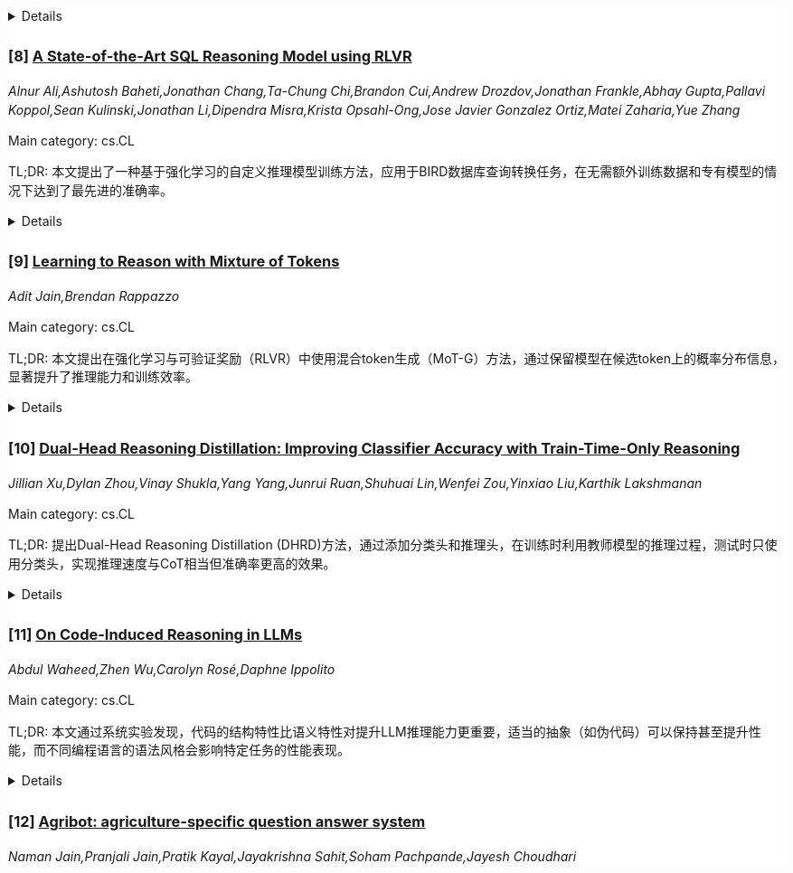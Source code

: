 
<details><summary>Details</summary></details>


### [8] [A State-of-the-Art SQL Reasoning Model using RLVR](https://arxiv.org/abs/2509.21459)
*Alnur Ali,Ashutosh Baheti,Jonathan Chang,Ta-Chung Chi,Brandon Cui,Andrew Drozdov,Jonathan Frankle,Abhay Gupta,Pallavi Koppol,Sean Kulinski,Jonathan Li,Dipendra Misra,Krista Opsahl-Ong,Jose Javier Gonzalez Ortiz,Matei Zaharia,Yue Zhang*

Main category: cs.CL

TL;DR: 本文提出了一种基于强化学习的自定义推理模型训练方法，应用于BIRD数据库查询转换任务，在无需额外训练数据和专有模型的情况下达到了最先进的准确率。


<details><summary>Details</summary></details>


### [9] [Learning to Reason with Mixture of Tokens](https://arxiv.org/abs/2509.21482)
*Adit Jain,Brendan Rappazzo*

Main category: cs.CL

TL;DR: 本文提出在强化学习与可验证奖励（RLVR）中使用混合token生成（MoT-G）方法，通过保留模型在候选token上的概率分布信息，显著提升了推理能力和训练效率。


<details><summary>Details</summary></details>


### [10] [Dual-Head Reasoning Distillation: Improving Classifier Accuracy with Train-Time-Only Reasoning](https://arxiv.org/abs/2509.21487)
*Jillian Xu,Dylan Zhou,Vinay Shukla,Yang Yang,Junrui Ruan,Shuhuai Lin,Wenfei Zou,Yinxiao Liu,Karthik Lakshmanan*

Main category: cs.CL

TL;DR: 提出Dual-Head Reasoning Distillation (DHRD)方法，通过添加分类头和推理头，在训练时利用教师模型的推理过程，测试时只使用分类头，实现推理速度与CoT相当但准确率更高的效果。


<details><summary>Details</summary></details>


### [11] [On Code-Induced Reasoning in LLMs](https://arxiv.org/abs/2509.21499)
*Abdul Waheed,Zhen Wu,Carolyn Rosé,Daphne Ippolito*

Main category: cs.CL

TL;DR: 本文通过系统实验发现，代码的结构特性比语义特性对提升LLM推理能力更重要，适当的抽象（如伪代码）可以保持甚至提升性能，而不同编程语言的语法风格会影响特定任务的性能表现。


<details><summary>Details</summary></details>


### [12] [Agribot: agriculture-specific question answer system](https://arxiv.org/abs/2509.21535)
*Naman Jain,Pranjali Jain,Pratik Kayal,Jayakrishna Sahit,Soham Pachpande,Jayesh Choudhari*
